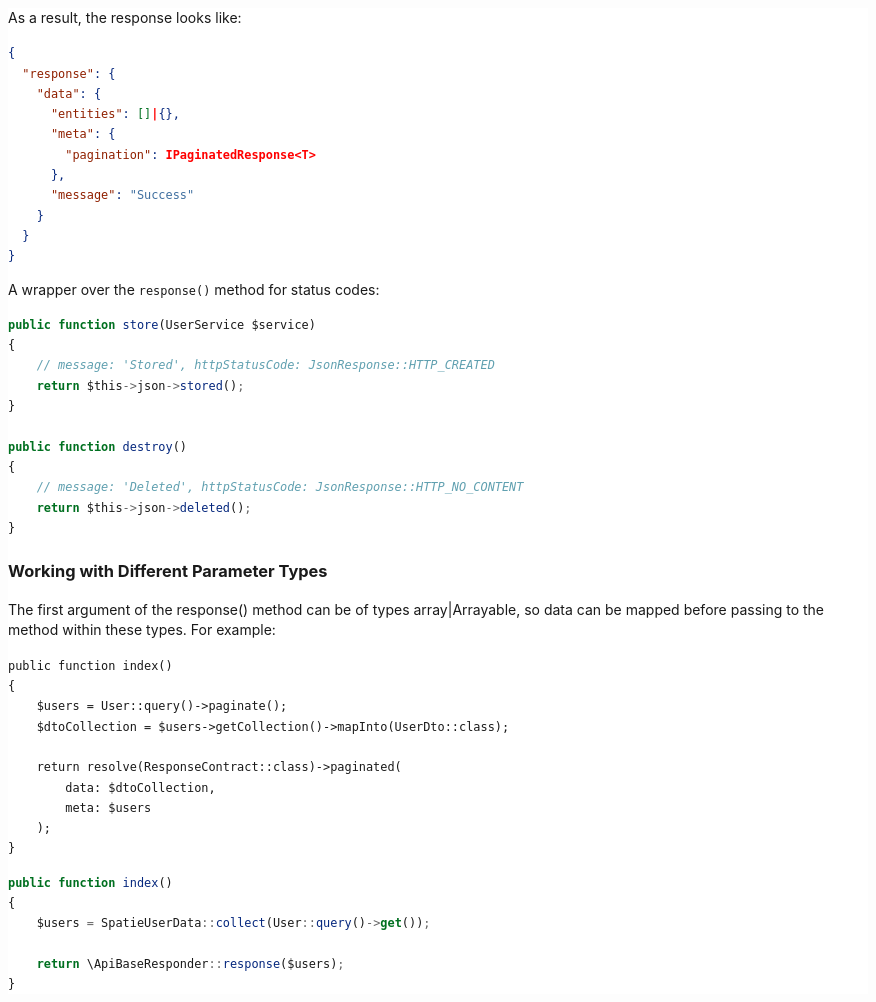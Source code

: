 As a result, the response looks like:

```json
{
  "response": {
    "data": {
      "entities": []|{},
      "meta": {
        "pagination": IPaginatedResponse<T>
      },
      "message": "Success"
    }
  }
}
```

A wrapper over the `response()` method for status codes:

```ts
public function store(UserService $service)
{
    // message: 'Stored', httpStatusCode: JsonResponse::HTTP_CREATED
    return $this->json->stored();
}

public function destroy()
{
    // message: 'Deleted', httpStatusCode: JsonResponse::HTTP_NO_CONTENT
    return $this->json->deleted();
}
```

### Working with Different Parameter Types
The first argument of the response() method can be of types array|Arrayable, so data can be mapped before passing to the
method within these types. For example:

```pts
public function index()
{
    $users = User::query()->paginate();
    $dtoCollection = $users->getCollection()->mapInto(UserDto::class);

    return resolve(ResponseContract::class)->paginated(
        data: $dtoCollection,
        meta: $users
    );
}
```

```ts
public function index()
{
    $users = SpatieUserData::collect(User::query()->get());

    return \ApiBaseResponder::response($users);
}
```

